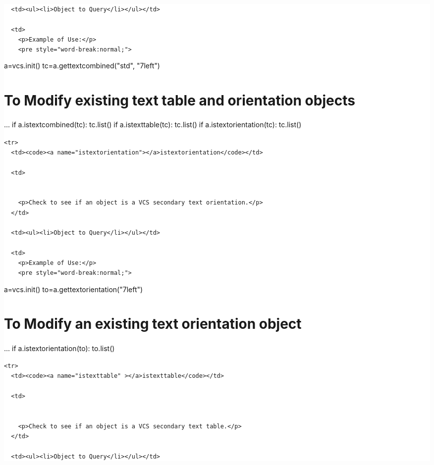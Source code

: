       <td><ul><li>Object to Query</li></ul></td>

      <td>
        <p>Example of Use:</p>
        <pre style="word-break:normal;">
a=vcs.init()
tc=a.gettextcombined("std", "7left")
# To Modify existing text table and orientation objects
...
if a.istextcombined(tc):
    tc.list()
if a.istexttable(tc):
    tc.list()
if a.istextorientation(tc):
    tc.list()
</pre>
      </td>
    </tr>

    <tr>
      <td><code><a name="istextorientation"></a>istextorientation</code></td>

      <td>
        

        <p>Check to see if an object is a VCS secondary text orientation.</p>
      </td>

      <td><ul><li>Object to Query</li></ul></td>

      <td>
        <p>Example of Use:</p>
        <pre style="word-break:normal;">
a=vcs.init()
to=a.gettextorientation("7left")
# To Modify an existing text orientation object
...
if a.istextorientation(to):
    to.list()
</pre>
      </td>
    </tr>

    <tr>
      <td><code><a name="istexttable" ></a>istexttable</code></td>

      <td>
        

        <p>Check to see if an object is a VCS secondary text table.</p>
      </td>

      <td><ul><li>Object to Query</li></ul></td>
